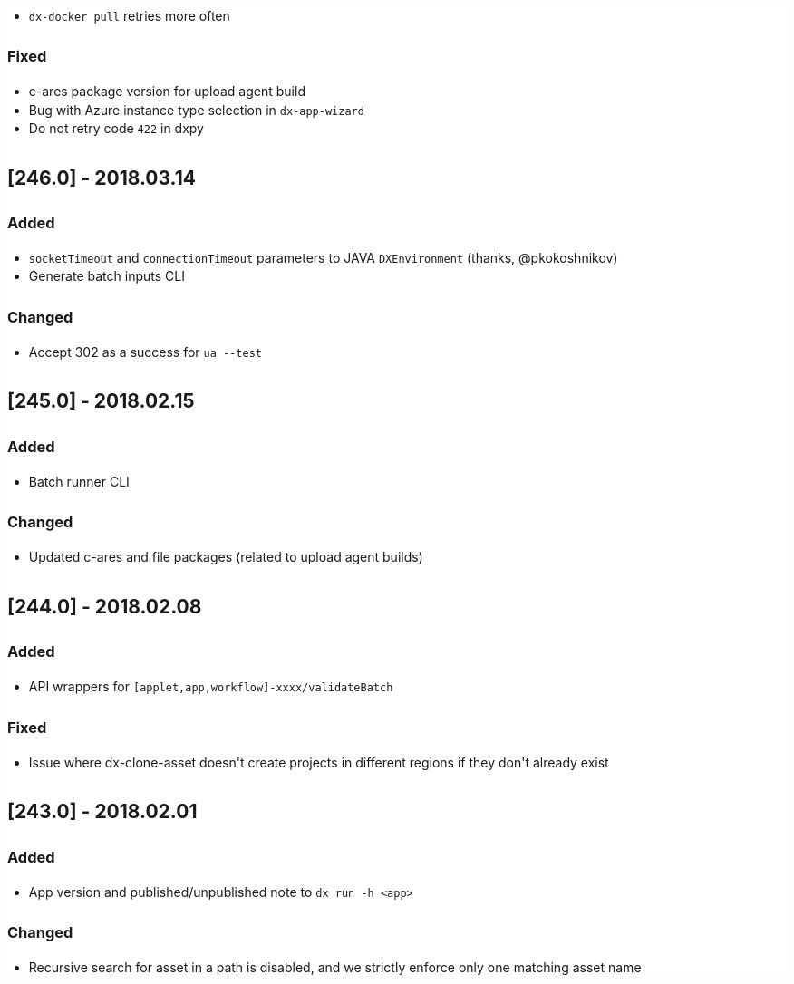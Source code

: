 * `dx-docker pull` retries more often

### Fixed

* c-ares package version for upload agent build
* Bug with Azure instance type selection in `dx-app-wizard`
* Do not retry code `422` in dxpy

## [246.0] - 2018.03.14

### Added

* `socketTimeout` and `connectionTimeout` parameters to JAVA `DXEnvironment` (thanks, @pkokoshnikov)
* Generate batch inputs CLI

### Changed

* Accept 302 as a success for `ua --test`

## [245.0] - 2018.02.15

### Added

* Batch runner CLI

### Changed

* Updated c-ares and file packages (related to upload agent builds)

## [244.0] - 2018.02.08

### Added

* API wrappers for `[applet,app,workflow]-xxxx/validateBatch`

### Fixed

* Issue where dx-clone-asset doesn't create projects in different regions if they don't already exist

## [243.0] - 2018.02.01

### Added

* App version and published/unpublished note to `dx run -h <app>`

### Changed

* Recursive search for asset in a path is disabled, and we strictly enforce only one matching asset name
